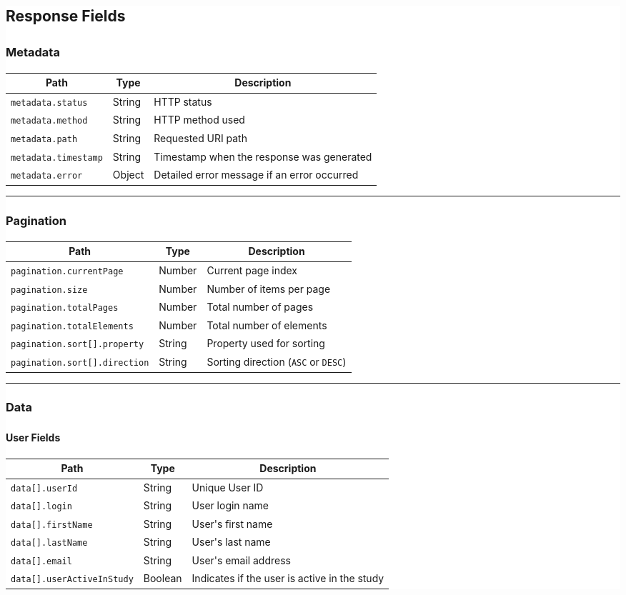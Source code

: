 
## Response Fields

### **Metadata**

| Path                  | Type    | Description                                      |
|-----------------------|---------|--------------------------------------------------|
| `metadata.status`     | String  | HTTP status                                      |
| `metadata.method`     | String  | HTTP method used                                 |
| `metadata.path`       | String  | Requested URI path                               |
| `metadata.timestamp`  | String  | Timestamp when the response was generated        |
| `metadata.error`      | Object  | Detailed error message if an error occurred      |

---

### **Pagination**

| Path                        | Type    | Description                                    |
|-----------------------------|---------|------------------------------------------------|
| `pagination.currentPage`    | Number  | Current page index                             |
| `pagination.size`           | Number  | Number of items per page                       |
| `pagination.totalPages`     | Number  | Total number of pages                          |
| `pagination.totalElements`  | Number  | Total number of elements                       |
| `pagination.sort[].property`| String  | Property used for sorting                      |
| `pagination.sort[].direction`| String | Sorting direction (`ASC` or `DESC`)            |

---

### **Data**

#### User Fields

| Path                      | Type      | Description                                                  |
|---------------------------|-----------|--------------------------------------------------------------|
| `data[].userId`           | String    | Unique User ID                                               |
| `data[].login`            | String    | User login name                                              |
| `data[].firstName`        | String    | User's first name                                            |
| `data[].lastName`         | String    | User's last name                                             |
| `data[].email`            | String    | User's email address                                         |
| `data[].userActiveInStudy`| Boolean   | Indicates if the user is active in the study                 |
